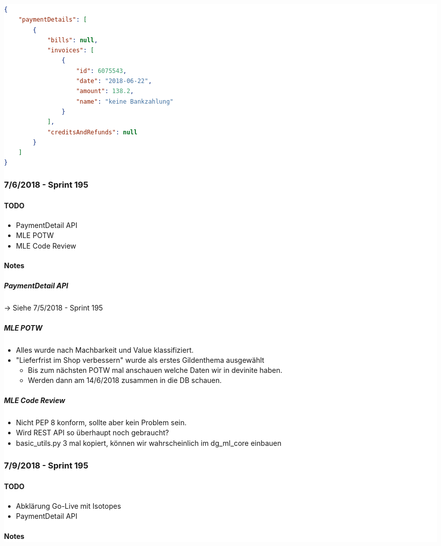 ```json
{
    "paymentDetails": [
        {
            "bills": null,
            "invoices": [
                {
                    "id": 6075543,
                    "date": "2018-06-22",
                    "amount": 138.2,
                    "name": "keine Bankzahlung"
                }
            ],
            "creditsAndRefunds": null
        }
    ]
}
```

### 7/6/2018 - Sprint 195

#### TODO

* PaymentDetail API
* MLE POTW
* MLE Code Review

#### Notes

##### PaymentDetail API

-> Siehe 7/5/2018 - Sprint 195

##### MLE POTW

* Alles wurde nach Machbarkeit und Value klassifiziert.
* "Lieferfrist im Shop verbessern" wurde als erstes Gildenthema ausgewählt
  * Bis zum nächsten POTW mal anschauen welche Daten wir in devinite haben.
  * Werden dann am 14/6/2018 zusammen in die DB schauen.

##### MLE Code Review

* Nicht PEP 8 konform, sollte aber kein Problem sein.
* Wird REST API so überhaupt noch gebraucht?
* basic_utils.py 3 mal kopiert, können wir wahrscheinlich im dg_ml_core einbauen

### 7/9/2018 - Sprint 195

#### TODO

* Abklärung Go-Live mit Isotopes
* PaymentDetail API

#### Notes
